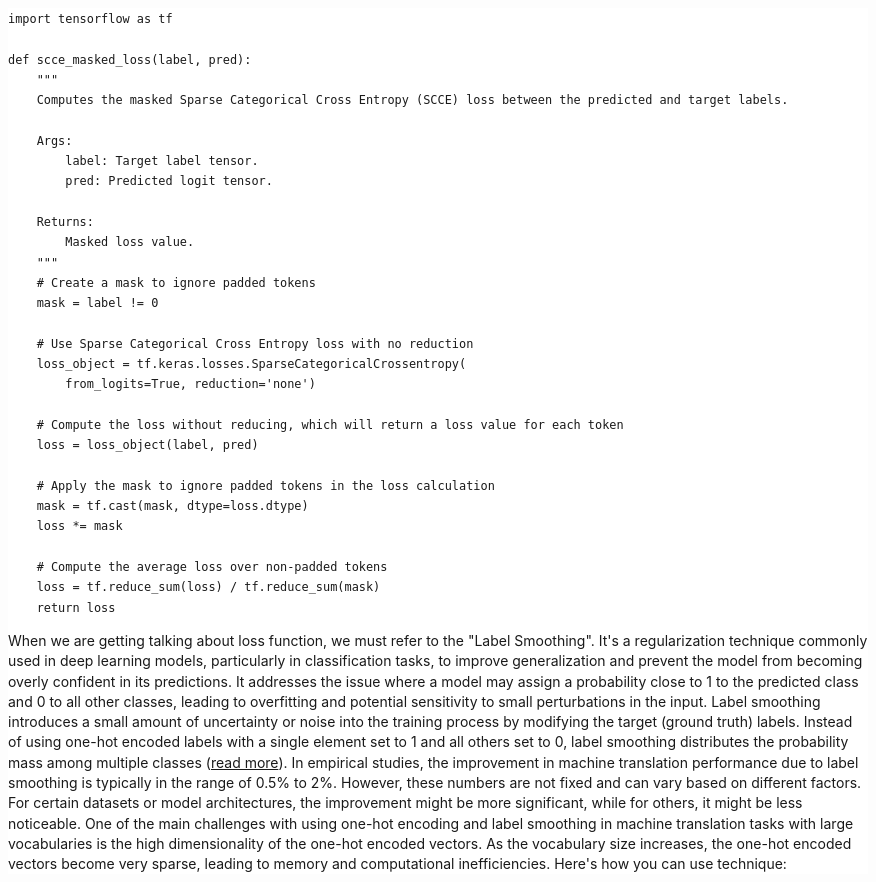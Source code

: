 ```
import tensorflow as tf

def scce_masked_loss(label, pred):
    """
    Computes the masked Sparse Categorical Cross Entropy (SCCE) loss between the predicted and target labels.

    Args:
        label: Target label tensor.
        pred: Predicted logit tensor.

    Returns:
        Masked loss value.
    """
    # Create a mask to ignore padded tokens
    mask = label != 0

    # Use Sparse Categorical Cross Entropy loss with no reduction
    loss_object = tf.keras.losses.SparseCategoricalCrossentropy(
        from_logits=True, reduction='none')

    # Compute the loss without reducing, which will return a loss value for each token
    loss = loss_object(label, pred)

    # Apply the mask to ignore padded tokens in the loss calculation
    mask = tf.cast(mask, dtype=loss.dtype)
    loss *= mask

    # Compute the average loss over non-padded tokens
    loss = tf.reduce_sum(loss) / tf.reduce_sum(mask)
    return loss
```

When we are getting talking about loss function, we must refer to the "Label Smoothing". It's a regularization technique commonly used in deep learning models, particularly in classification tasks, to improve generalization and prevent the model from becoming overly confident in its predictions. It addresses the issue where a model may assign a probability close to 1 to the predicted class and 0 to all other classes, leading to overfitting and potential sensitivity to small perturbations in the input. Label smoothing introduces a small amount of uncertainty or noise into the training process by modifying the target (ground truth) labels. Instead of using one-hot encoded labels with a single element set to 1 and all others set to 0, label smoothing distributes the probability mass among multiple classes ([read more](https://towardsdatascience.com/what-is-label-smoothing-108debd7ef06)). In empirical studies, the improvement in machine translation performance due to label smoothing is typically in the range of 0.5% to 2%. However, these numbers are not fixed and can vary based on different factors. For certain datasets or model architectures, the improvement might be more significant, while for others, it might be less noticeable. One of the main challenges with using one-hot encoding and label smoothing in machine translation tasks with large vocabularies is the high dimensionality of the one-hot encoded vectors. As the vocabulary size increases, the one-hot encoded vectors become very sparse, leading to memory and computational inefficiencies. Here's how you can use technique:
